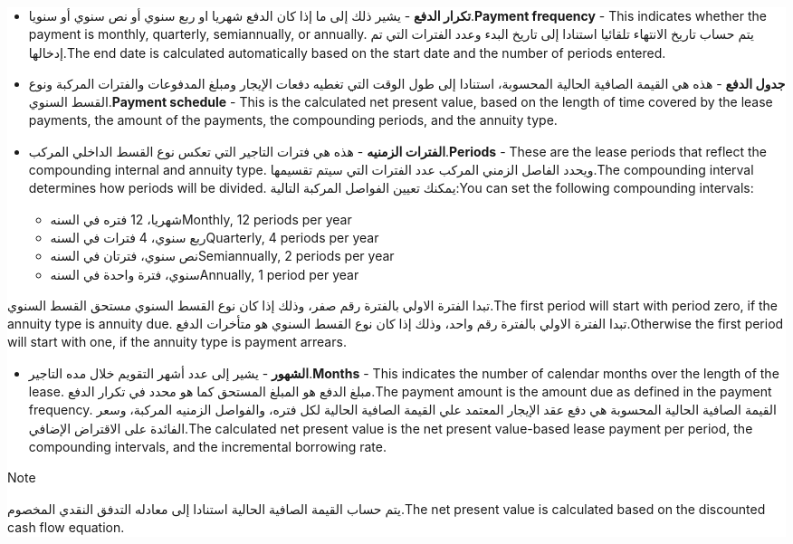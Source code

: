 - <span data-ttu-id="4a45b-170">**تكرار الدفع** - يشير ذلك إلى ما إذا كان الدفع شهريا او ربع سنوي أو نص سنوي أو سنويا.</span><span class="sxs-lookup"><span data-stu-id="4a45b-170">**Payment frequency** - This indicates whether the payment is monthly, quarterly, semiannually, or annually.</span></span> <span data-ttu-id="4a45b-171">يتم حساب تاريخ الانتهاء تلقائيا استنادا إلى تاريخ البدء وعدد الفترات التي تم إدخالها.</span><span class="sxs-lookup"><span data-stu-id="4a45b-171">The end date is calculated automatically based on the start date and the number of periods entered.</span></span>

- <span data-ttu-id="4a45b-172">**جدول الدفع** - هذه هي القيمة الصافية الحالية المحسوبة، استنادا إلى طول الوقت التي تغطيه دفعات الإيجار ومبلغ المدفوعات والفترات المركبة ونوع القسط السنوي.</span><span class="sxs-lookup"><span data-stu-id="4a45b-172">**Payment schedule** - This is the calculated net present value, based on the length of time covered by the lease payments, the amount of the payments, the compounding periods, and the annuity type.</span></span>

- <span data-ttu-id="4a45b-173">**الفترات الزمنيه** - هذه هي فترات التاجير التي تعكس نوع القسط الداخلي المركب.</span><span class="sxs-lookup"><span data-stu-id="4a45b-173">**Periods** - These are the lease periods that reflect the compounding internal and annuity type.</span></span> <span data-ttu-id="4a45b-174">ويحدد الفاصل الزمني المركب عدد الفترات التي سيتم تقسيمها.</span><span class="sxs-lookup"><span data-stu-id="4a45b-174">The compounding interval determines how periods will be divided.</span></span> <span data-ttu-id="4a45b-175">يمكنك تعيين الفواصل المركبة التالية:</span><span class="sxs-lookup"><span data-stu-id="4a45b-175">You can set the following compounding intervals:</span></span>

  - <span data-ttu-id="4a45b-176">شهريا، 12 فتره في السنه</span><span class="sxs-lookup"><span data-stu-id="4a45b-176">Monthly, 12 periods per year</span></span>
  - <span data-ttu-id="4a45b-177">ربع سنوي، 4 فترات في السنه</span><span class="sxs-lookup"><span data-stu-id="4a45b-177">Quarterly, 4 periods per year</span></span>
  - <span data-ttu-id="4a45b-178">نص سنوي، فترتان في السنه</span><span class="sxs-lookup"><span data-stu-id="4a45b-178">Semiannually, 2 periods per year</span></span>
  - <span data-ttu-id="4a45b-179">سنوي، فترة واحدة في السنه</span><span class="sxs-lookup"><span data-stu-id="4a45b-179">Annually, 1 period per year</span></span>

<span data-ttu-id="4a45b-180">تبدا الفترة الاولي بالفترة رقم صفر، وذلك إذا كان نوع القسط السنوي مستحق القسط السنوي.</span><span class="sxs-lookup"><span data-stu-id="4a45b-180">The first period will start with period zero, if the annuity type is annuity due.</span></span> <span data-ttu-id="4a45b-181">تبدا الفترة الاولي بالفترة رقم واحد، وذلك إذا كان نوع القسط السنوي هو متأخرات الدفع.</span><span class="sxs-lookup"><span data-stu-id="4a45b-181">Otherwise the first period will start with one, if the annuity type is payment arrears.</span></span>

- <span data-ttu-id="4a45b-182">**الشهور** - يشير إلى عدد أشهر التقويم خلال مده التاجير.</span><span class="sxs-lookup"><span data-stu-id="4a45b-182">**Months** - This indicates the number of calendar months over the length of the lease.</span></span> <span data-ttu-id="4a45b-183">مبلغ الدفع هو المبلغ المستحق كما هو محدد في تكرار الدفع.</span><span class="sxs-lookup"><span data-stu-id="4a45b-183">The payment amount is the amount due as defined in the payment frequency.</span></span> <span data-ttu-id="4a45b-184">القيمة الصافية الحالية المحسوبة هي دفع عقد الإيجار المعتمد علي القيمة الصافية الحالية لكل فتره، والفواصل الزمنيه المركبة، وسعر الفائدة على الاقتراض الإضافي.</span><span class="sxs-lookup"><span data-stu-id="4a45b-184">The calculated net present value is the net present value-based lease payment per period, the compounding intervals, and the incremental borrowing rate.</span></span>

> [!NOTE] 
> <span data-ttu-id="4a45b-185">يتم حساب القيمة الصافية الحالية استنادا إلى معادله التدفق النقدي المخصوم.</span><span class="sxs-lookup"><span data-stu-id="4a45b-185">The net present value is calculated based on the discounted cash flow equation.</span></span>
